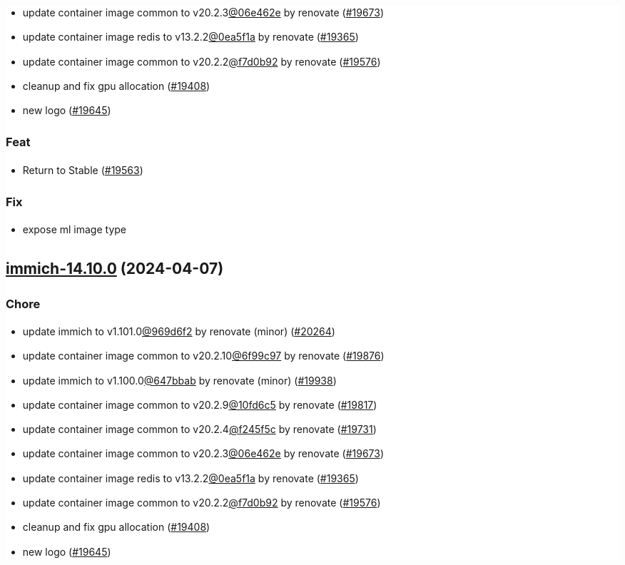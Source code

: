 - update container image common to v20.2.3[@06e462e](https://github.com/06e462e) by renovate ([#19673](https://github.com/truecharts/charts/issues/19673))

- update container image redis to v13.2.2[@0ea5f1a](https://github.com/0ea5f1a) by renovate ([#19365](https://github.com/truecharts/charts/issues/19365))

- update container image common to v20.2.2[@f7d0b92](https://github.com/f7d0b92) by renovate ([#19576](https://github.com/truecharts/charts/issues/19576))

- cleanup and fix gpu allocation ([#19408](https://github.com/truecharts/charts/issues/19408))

- new logo ([#19645](https://github.com/truecharts/charts/issues/19645))

### Feat



- Return to Stable ([#19563](https://github.com/truecharts/charts/issues/19563))

### Fix



- expose ml image type


## [immich-14.10.0](https://github.com/truecharts/charts/compare/immich-13.0.1...immich-14.10.0) (2024-04-07)

### Chore



- update immich to v1.101.0[@969d6f2](https://github.com/969d6f2) by renovate (minor) ([#20264](https://github.com/truecharts/charts/issues/20264))

- update container image common to v20.2.10[@6f99c97](https://github.com/6f99c97) by renovate ([#19876](https://github.com/truecharts/charts/issues/19876))

- update immich to v1.100.0[@647bbab](https://github.com/647bbab) by renovate (minor) ([#19938](https://github.com/truecharts/charts/issues/19938))

- update container image common to v20.2.9[@10fd6c5](https://github.com/10fd6c5) by renovate ([#19817](https://github.com/truecharts/charts/issues/19817))

- update container image common to v20.2.4[@f245f5c](https://github.com/f245f5c) by renovate ([#19731](https://github.com/truecharts/charts/issues/19731))

- update container image common to v20.2.3[@06e462e](https://github.com/06e462e) by renovate ([#19673](https://github.com/truecharts/charts/issues/19673))

- update container image redis to v13.2.2[@0ea5f1a](https://github.com/0ea5f1a) by renovate ([#19365](https://github.com/truecharts/charts/issues/19365))

- update container image common to v20.2.2[@f7d0b92](https://github.com/f7d0b92) by renovate ([#19576](https://github.com/truecharts/charts/issues/19576))

- cleanup and fix gpu allocation ([#19408](https://github.com/truecharts/charts/issues/19408))

- new logo ([#19645](https://github.com/truecharts/charts/issues/19645))
